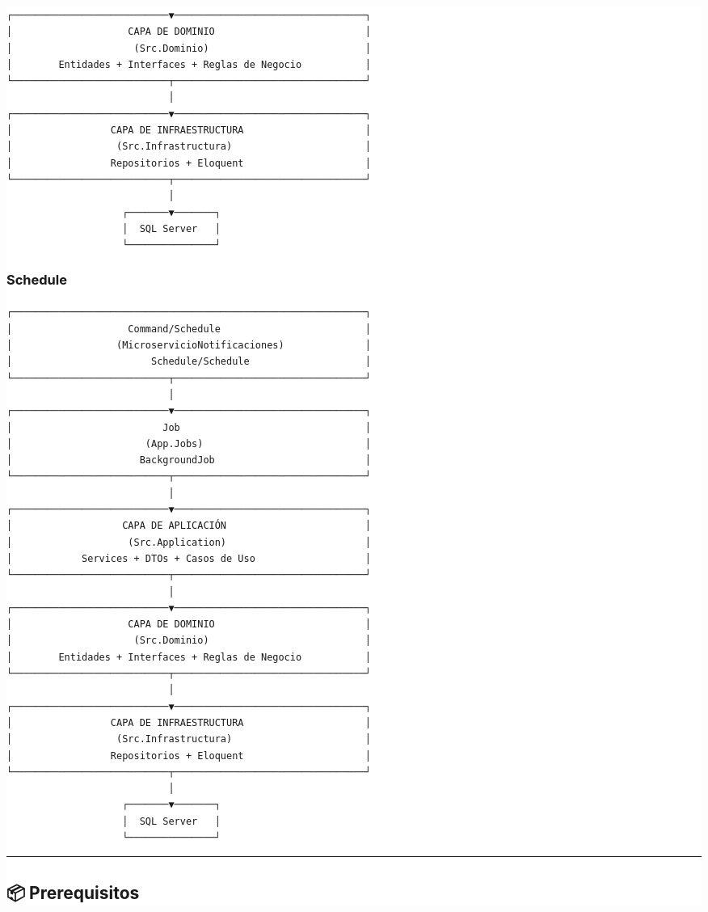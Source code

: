 ```
┌───────────────────────────▼─────────────────────────────────┐
│                    CAPA DE DOMINIO                          │
│                     (Src.Dominio)                           │
│        Entidades + Interfaces + Reglas de Negocio           │
└───────────────────────────┬─────────────────────────────────┘
                            │
┌───────────────────────────▼─────────────────────────────────┐
│                 CAPA DE INFRAESTRUCTURA                     │
│                  (Src.Infrastructura)                       │
│                 Repositorios + Eloquent                     │
└───────────────────────────┬─────────────────────────────────┘
                            │
                    ┌───────▼───────┐
                    │  SQL Server   │
                    └───────────────┘
```
### Schedule

```
┌─────────────────────────────────────────────────────────────┐
│                    Command/Schedule                         │
│                  (MicroservicioNotificaciones)              │
│                        Schedule/Schedule                    │
└───────────────────────────┬─────────────────────────────────┘
                            │
┌───────────────────────────▼─────────────────────────────────┐
│                          Job                                │
│                       (App.Jobs)                            │
│                      BackgroundJob                          │
└───────────────────────────┬─────────────────────────────────┘                            
                            │
┌───────────────────────────▼─────────────────────────────────┐
│                   CAPA DE APLICACIÓN                        │
│                    (Src.Application)                        │
│            Services + DTOs + Casos de Uso                   │
└───────────────────────────┬─────────────────────────────────┘
                            │
┌───────────────────────────▼─────────────────────────────────┐
│                    CAPA DE DOMINIO                          │
│                     (Src.Dominio)                           │
│        Entidades + Interfaces + Reglas de Negocio           │
└───────────────────────────┬─────────────────────────────────┘
                            │
┌───────────────────────────▼─────────────────────────────────┐
│                 CAPA DE INFRAESTRUCTURA                     │
│                  (Src.Infrastructura)                       │
│                 Repositorios + Eloquent                     │
└───────────────────────────┬─────────────────────────────────┘
                            │
                    ┌───────▼───────┐
                    │  SQL Server   │
                    └───────────────┘
```
---
## 📦 Prerequisitos
